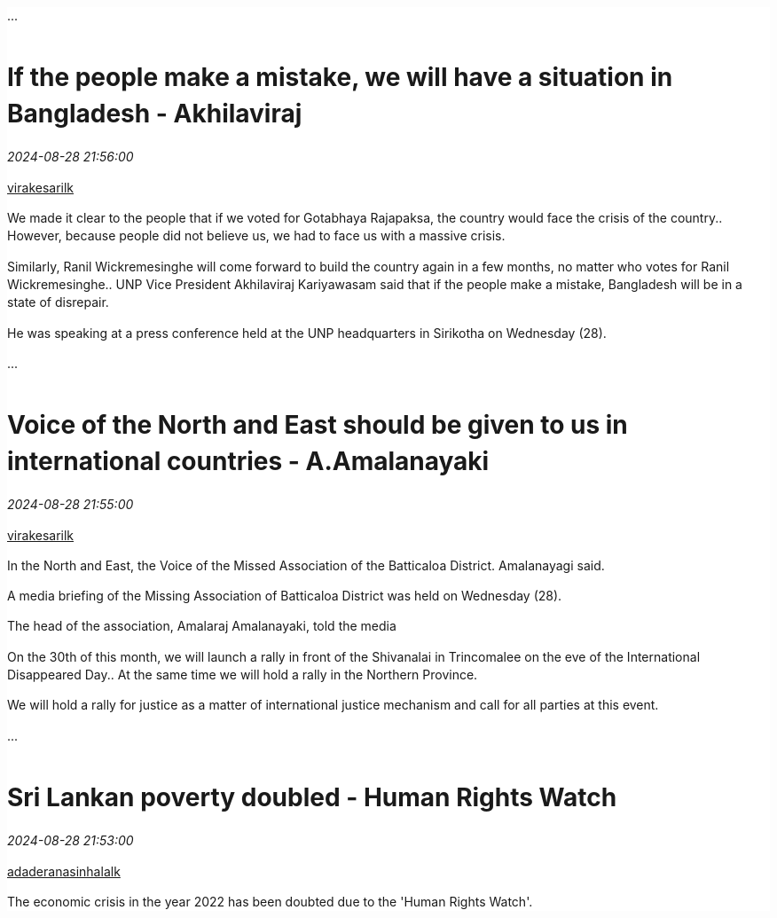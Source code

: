 ...



# If the people make a mistake, we will have a situation in Bangladesh - Akhilaviraj

*2024-08-28 21:56:00*

[virakesarilk](https://www.virakesari.lk/article/192229)

We made it clear to the people that if we voted for Gotabhaya Rajapaksa, the country would face the crisis of the country.. However, because people did not believe us, we had to face us with a massive crisis.

Similarly, Ranil Wickremesinghe will come forward to build the country again in a few months, no matter who votes for Ranil Wickremesinghe.. UNP Vice President Akhilaviraj Kariyawasam said that if the people make a mistake, Bangladesh will be in a state of disrepair.

He was speaking at a press conference held at the UNP headquarters in Sirikotha on Wednesday (28).

...



# Voice of the North and East should be given to us in international countries - A.Amalanayaki

*2024-08-28 21:55:00*

[virakesarilk](https://www.virakesari.lk/article/192236)

In the North and East, the Voice of the Missed Association of the Batticaloa District. Amalanayagi said.

A media briefing of the Missing Association of Batticaloa District was held on Wednesday (28).

The head of the association, Amalaraj Amalanayaki, told the media

On the 30th of this month, we will launch a rally in front of the Shivanalai in Trincomalee on the eve of the International Disappeared Day.. At the same time we will hold a rally in the Northern Province.

We will hold a rally for justice as a matter of international justice mechanism and call for all parties at this event.

...



# Sri Lankan poverty doubled - Human Rights Watch

*2024-08-28 21:53:00*

[adaderanasinhalalk](http://sinhala.adaderana.lk/news/200436)

The economic crisis in the year 2022 has been doubted due to the 'Human Rights Watch'.
